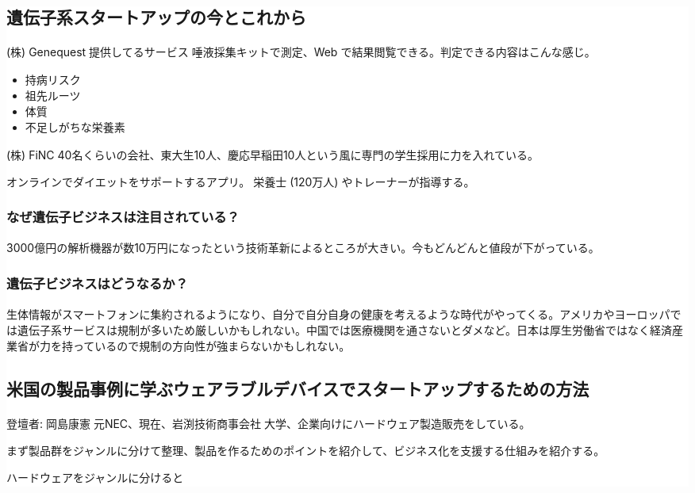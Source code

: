 
## 遺伝子系スタートアップの今とこれから
(株) Genequest
提供してるサービス
唾液採集キットで測定、Web で結果閲覧できる。判定できる内容はこんな感じ。
<ul>
  <li>持病リスク</li>
  <li>祖先ルーツ</li>
  <li>体質</li>
  <li>不足しがちな栄養素</li>
</ul>

(株) FiNC
40名くらいの会社、東大生10人、慶応早稲田10人という風に専門の学生採用に力を入れている。

オンラインでダイエットをサポートするアプリ。
栄養士 (120万人) やトレーナーが指導する。

### なぜ遺伝子ビジネスは注目されている？
3000億円の解析機器が数10万円になったという技術革新によるところが大きい。今もどんどんと値段が下がっている。

### 遺伝子ビジネスはどうなるか？
生体情報がスマートフォンに集約されるようになり、自分で自分自身の健康を考えるような時代がやってくる。アメリカやヨーロッパでは遺伝子系サービスは規制が多いため厳しいかもしれない。中国では医療機関を通さないとダメなど。日本は厚生労働省ではなく経済産業省が力を持っているので規制の方向性が強まらないかもしれない。


## 米国の製品事例に学ぶウェアラブルデバイスでスタートアップするための方法
登壇者: 岡島康憲
元NEC、現在、岩渕技術商事会社
大学、企業向けにハードウェア製造販売をしている。

まず製品群をジャンルに分けて整理、製品を作るためのポイントを紹介して、ビジネス化を支援する仕組みを紹介する。

ハードウェアをジャンルに分けると
